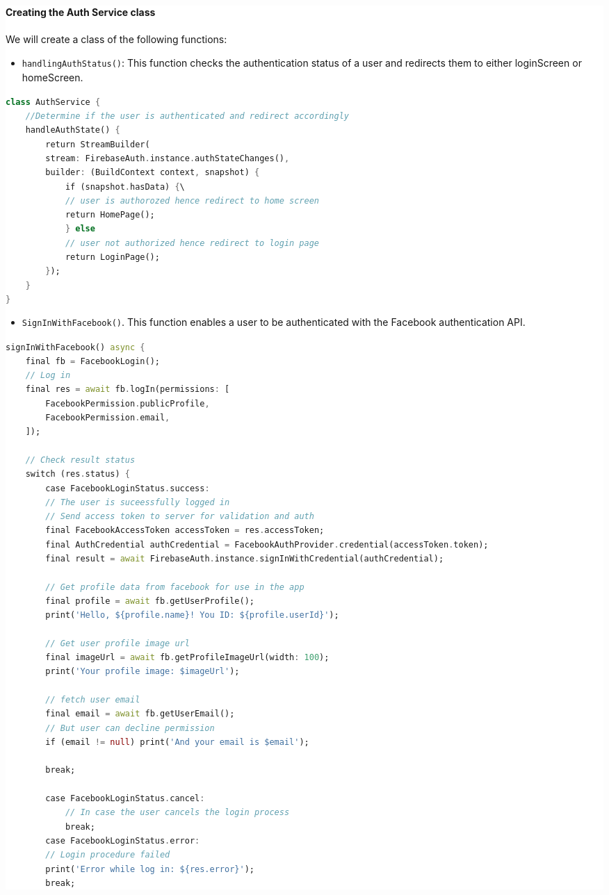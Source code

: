 #### Creating the Auth Service class
We will create a class of the following functions:
- `handlingAuthStatus()`: This function checks the authentication status of a user and redirects them to either loginScreen or homeScreen.

```dart
class AuthService {
    //Determine if the user is authenticated and redirect accordingly
    handleAuthState() {
        return StreamBuilder(
        stream: FirebaseAuth.instance.authStateChanges(),
        builder: (BuildContext context, snapshot) {
            if (snapshot.hasData) {\
			// user is authorozed hence redirect to home screen
            return HomePage();
            } else
			// user not authorized hence redirect to login page
            return LoginPage();
        });
    }
}
```

- `SignInWithFacebook()`. This function enables a user to be authenticated with the Facebook authentication API.
```dart
signInWithFacebook() async {
    final fb = FacebookLogin();
    // Log in
    final res = await fb.logIn(permissions: [
        FacebookPermission.publicProfile,
        FacebookPermission.email,
    ]);

    // Check result status
    switch (res.status) {
        case FacebookLoginStatus.success:
        // The user is suceessfully logged in
        // Send access token to server for validation and auth
        final FacebookAccessToken accessToken = res.accessToken;
        final AuthCredential authCredential = FacebookAuthProvider.credential(accessToken.token);
        final result = await FirebaseAuth.instance.signInWithCredential(authCredential);

        // Get profile data from facebook for use in the app
        final profile = await fb.getUserProfile();
        print('Hello, ${profile.name}! You ID: ${profile.userId}');

        // Get user profile image url
        final imageUrl = await fb.getProfileImageUrl(width: 100);
        print('Your profile image: $imageUrl');

        // fetch user email
        final email = await fb.getUserEmail();
        // But user can decline permission
        if (email != null) print('And your email is $email');

        break;

        case FacebookLoginStatus.cancel:
            // In case the user cancels the login process
            break;
        case FacebookLoginStatus.error:
        // Login procedure failed
        print('Error while log in: ${res.error}');
        break;
```